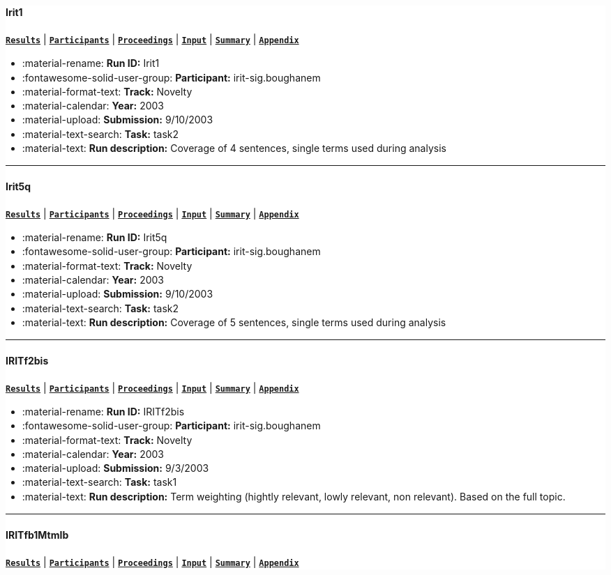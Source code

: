 #### Irit1 
[**`Results`**](./results.md#irit1) | [**`Participants`**](./participants.md#irit-sigboughanem) | [**`Proceedings`**](./proceedings.md#trec-novelty-track-at-irit-sig) | [**`Input`**](https://trec.nist.gov/results/trec12/novelty/inputs/input.Irit1) | [**`Summary`**](https://trec.nist.gov/results/trec12/novelty/summaries/summary.Irit1) | [**`Appendix`**](https://trec.nist.gov/pubs/trec12/appendices/novelty/Irit1.table.pdf) 

- :material-rename: **Run ID:** Irit1 
- :fontawesome-solid-user-group: **Participant:** irit-sig.boughanem 
- :material-format-text: **Track:** Novelty 
- :material-calendar: **Year:** 2003 
- :material-upload: **Submission:** 9/10/2003 
- :material-text-search: **Task:** task2 
- :material-text: **Run description:** Coverage of 4 sentences, single terms used during analysis 

---
#### Irit5q 
[**`Results`**](./results.md#irit5q) | [**`Participants`**](./participants.md#irit-sigboughanem) | [**`Proceedings`**](./proceedings.md#trec-novelty-track-at-irit-sig) | [**`Input`**](https://trec.nist.gov/results/trec12/novelty/inputs/input.Irit5q) | [**`Summary`**](https://trec.nist.gov/results/trec12/novelty/summaries/summary.Irit5q) | [**`Appendix`**](https://trec.nist.gov/pubs/trec12/appendices/novelty/Irit5q.table.pdf) 

- :material-rename: **Run ID:** Irit5q 
- :fontawesome-solid-user-group: **Participant:** irit-sig.boughanem 
- :material-format-text: **Track:** Novelty 
- :material-calendar: **Year:** 2003 
- :material-upload: **Submission:** 9/10/2003 
- :material-text-search: **Task:** task2 
- :material-text: **Run description:** Coverage of 5 sentences, single terms used during analysis 

---
#### IRITf2bis 
[**`Results`**](./results.md#iritf2bis) | [**`Participants`**](./participants.md#irit-sigboughanem) | [**`Proceedings`**](./proceedings.md#trec-novelty-track-at-irit-sig) | [**`Input`**](https://trec.nist.gov/results/trec12/novelty/inputs/input.IRITf2bis) | [**`Summary`**](https://trec.nist.gov/results/trec12/novelty/summaries/summary.IRITf2bis) | [**`Appendix`**](https://trec.nist.gov/pubs/trec12/appendices/novelty/IRITf2bis.table.pdf) 

- :material-rename: **Run ID:** IRITf2bis 
- :fontawesome-solid-user-group: **Participant:** irit-sig.boughanem 
- :material-format-text: **Track:** Novelty 
- :material-calendar: **Year:** 2003 
- :material-upload: **Submission:** 9/3/2003 
- :material-text-search: **Task:** task1 
- :material-text: **Run description:** Term weighting (hightly relevant, lowly relevant, non relevant). Based on the full topic.   

---
#### IRITfb1MtmIb 
[**`Results`**](./results.md#iritfb1mtmib) | [**`Participants`**](./participants.md#irit-sigboughanem) | [**`Proceedings`**](./proceedings.md#trec-novelty-track-at-irit-sig) | [**`Input`**](https://trec.nist.gov/results/trec12/novelty/inputs/input.IRITfb1MtmIb) | [**`Summary`**](https://trec.nist.gov/results/trec12/novelty/summaries/summary.IRITfb1MtmIb) | [**`Appendix`**](https://trec.nist.gov/pubs/trec12/appendices/novelty/IRITfb1MtmIb.table.pdf) 
